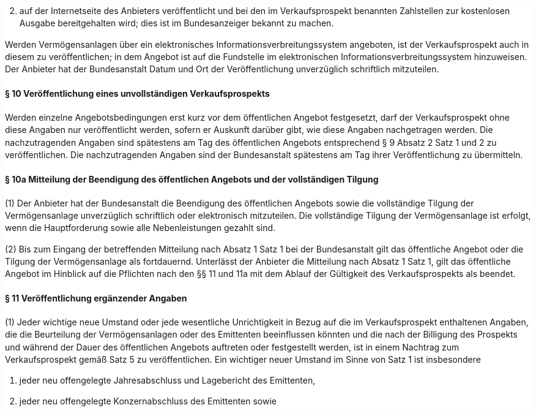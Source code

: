 
2.  auf der Internetseite des Anbieters veröffentlicht und bei den im
    Verkaufsprospekt benannten Zahlstellen zur kostenlosen Ausgabe
    bereitgehalten wird; dies ist im Bundesanzeiger bekannt zu machen.



Werden Vermögensanlagen über ein elektronisches
Informationsverbreitungssystem angeboten, ist der Verkaufsprospekt
auch in diesem zu veröffentlichen; in dem Angebot ist auf die
Fundstelle im elektronischen Informationsverbreitungssystem
hinzuweisen. Der Anbieter hat der Bundesanstalt Datum und Ort der
Veröffentlichung unverzüglich schriftlich mitzuteilen.


#### § 10 Veröffentlichung eines unvollständigen Verkaufsprospekts

Werden einzelne Angebotsbedingungen erst kurz vor dem öffentlichen
Angebot festgesetzt, darf der Verkaufsprospekt ohne diese Angaben nur
veröffentlicht werden, sofern er Auskunft darüber gibt, wie diese
Angaben nachgetragen werden. Die nachzutragenden Angaben sind
spätestens am Tag des öffentlichen Angebots entsprechend § 9 Absatz 2
Satz 1 und 2 zu veröffentlichen. Die nachzutragenden Angaben sind der
Bundesanstalt spätestens am Tag ihrer Veröffentlichung zu übermitteln.


#### § 10a Mitteilung der Beendigung des öffentlichen Angebots und der vollständigen Tilgung

(1) Der Anbieter hat der Bundesanstalt die Beendigung des öffentlichen
Angebots sowie die vollständige Tilgung der Vermögensanlage
unverzüglich schriftlich oder elektronisch mitzuteilen. Die
vollständige Tilgung der Vermögensanlage ist erfolgt, wenn die
Hauptforderung sowie alle Nebenleistungen gezahlt sind.

(2) Bis zum Eingang der betreffenden Mitteilung nach Absatz 1 Satz 1
bei der Bundesanstalt gilt das öffentliche Angebot oder die Tilgung
der Vermögensanlage als fortdauernd. Unterlässt der Anbieter die
Mitteilung nach Absatz 1 Satz 1, gilt das öffentliche Angebot im
Hinblick auf die Pflichten nach den §§ 11 und 11a mit dem Ablauf der
Gültigkeit des Verkaufsprospekts als beendet.


#### § 11 Veröffentlichung ergänzender Angaben

(1) Jeder wichtige neue Umstand oder jede wesentliche Unrichtigkeit in
Bezug auf die im Verkaufsprospekt enthaltenen Angaben, die die
Beurteilung der Vermögensanlagen oder des Emittenten beeinflussen
könnten und die nach der Billigung des Prospekts und während der Dauer
des öffentlichen Angebots auftreten oder festgestellt werden, ist in
einem Nachtrag zum Verkaufsprospekt gemäß Satz 5 zu veröffentlichen.
Ein wichtiger neuer Umstand im Sinne von Satz 1 ist insbesondere

1.  jeder neu offengelegte Jahresabschluss und Lagebericht des Emittenten,


2.  jeder neu offengelegte Konzernabschluss des Emittenten sowie
